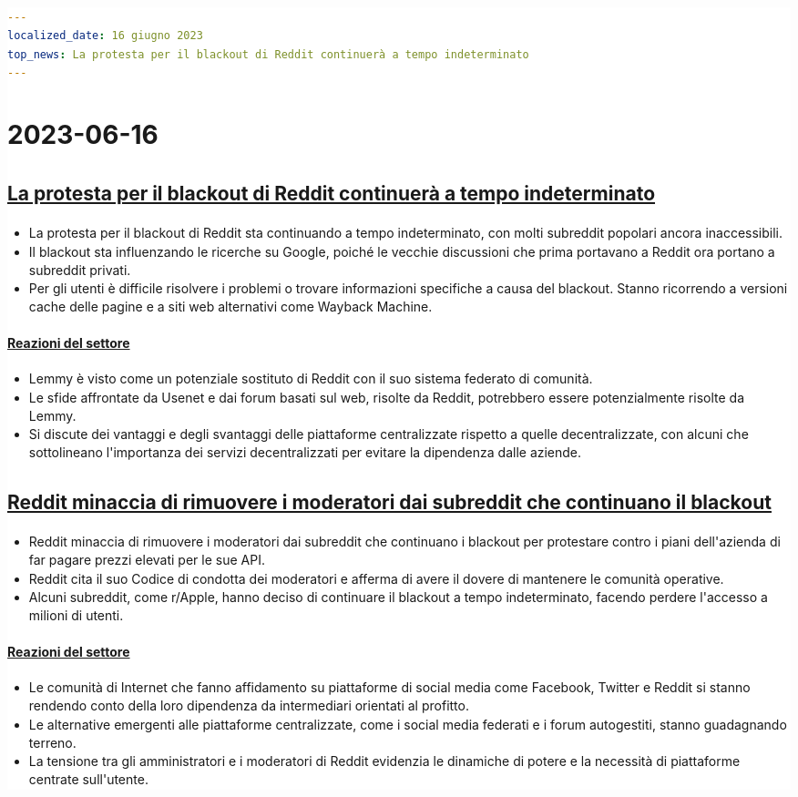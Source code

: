 ```yaml
---
localized_date: 16 giugno 2023
top_news: La protesta per il blackout di Reddit continuerà a tempo indeterminato
---
```


# 2023-06-16

## [La protesta per il blackout di Reddit continuerà a tempo indeterminato](https://old.reddit.com/r/technology/comments/149zmar/reddits_blackout_protest_is_set_to_continue/)

- La protesta per il blackout di Reddit sta continuando a tempo indeterminato, con molti subreddit popolari ancora inaccessibili.
- Il blackout sta influenzando le ricerche su Google, poiché le vecchie discussioni che prima portavano a Reddit ora portano a subreddit privati.
- Per gli utenti è difficile risolvere i problemi o trovare informazioni specifiche a causa del blackout. Stanno ricorrendo a versioni cache delle pagine e a siti web alternativi come Wayback Machine.

#### [Reazioni del settore](http://news.ycombinator.com/item?id=36341941)

- Lemmy è visto come un potenziale sostituto di Reddit con il suo sistema federato di comunità.
- Le sfide affrontate da Usenet e dai forum basati sul web, risolte da Reddit, potrebbero essere potenzialmente risolte da Lemmy.
- Si discute dei vantaggi e degli svantaggi delle piattaforme centralizzate rispetto a quelle decentralizzate, con alcuni che sottolineano l'importanza dei servizi decentralizzati per evitare la dipendenza dalle aziende.

## [Reddit minaccia di rimuovere i moderatori dai subreddit che continuano il blackout](https://www.macrumors.com/2023/06/15/reddit-threatens-to-remove-subreddit-moderators/)

- Reddit minaccia di rimuovere i moderatori dai subreddit che continuano i blackout per protestare contro i piani dell'azienda di far pagare prezzi elevati per le sue API.
- Reddit cita il suo Codice di condotta dei moderatori e afferma di avere il dovere di mantenere le comunità operative.
- Alcuni subreddit, come r/Apple, hanno deciso di continuare il blackout a tempo indeterminato, facendo perdere l'accesso a milioni di utenti.

#### [Reazioni del settore](http://news.ycombinator.com/item?id=36347711)

- Le comunità di Internet che fanno affidamento su piattaforme di social media come Facebook, Twitter e Reddit si stanno rendendo conto della loro dipendenza da intermediari orientati al profitto.
- Le alternative emergenti alle piattaforme centralizzate, come i social media federati e i forum autogestiti, stanno guadagnando terreno.
- La tensione tra gli amministratori e i moderatori di Reddit evidenzia le dinamiche di potere e la necessità di piattaforme centrate sull'utente.
